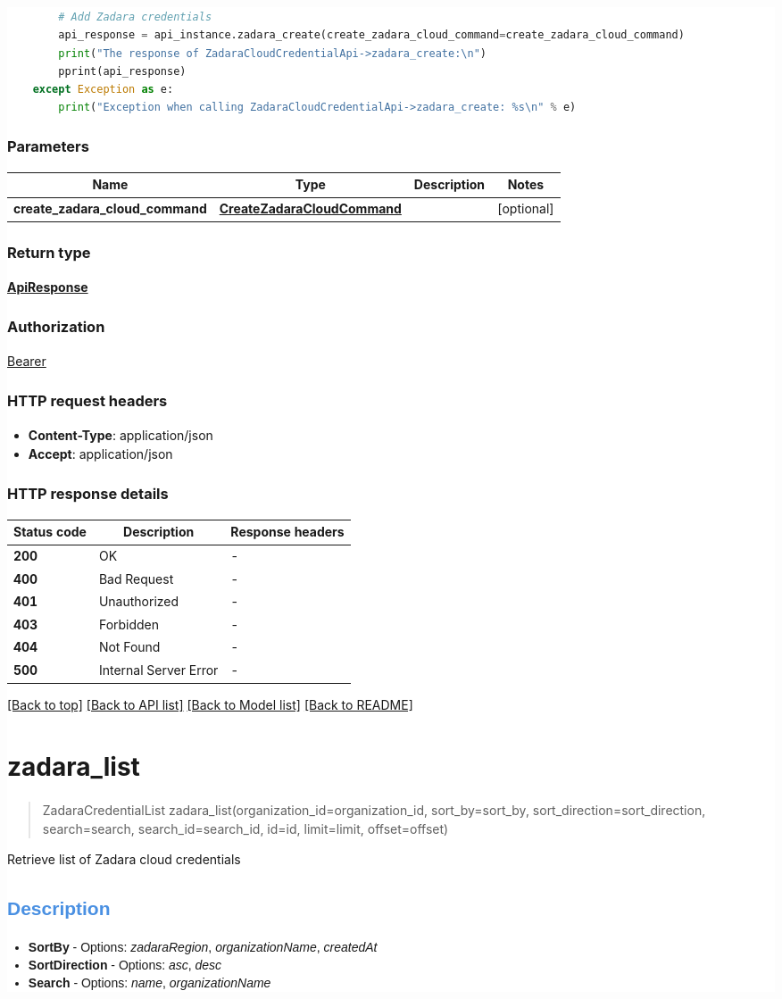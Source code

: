 ```python
        # Add Zadara credentials
        api_response = api_instance.zadara_create(create_zadara_cloud_command=create_zadara_cloud_command)
        print("The response of ZadaraCloudCredentialApi->zadara_create:\n")
        pprint(api_response)
    except Exception as e:
        print("Exception when calling ZadaraCloudCredentialApi->zadara_create: %s\n" % e)
```



### Parameters


Name | Type | Description  | Notes
------------- | ------------- | ------------- | -------------
 **create_zadara_cloud_command** | [**CreateZadaraCloudCommand**](CreateZadaraCloudCommand.md)|  | [optional] 

### Return type

[**ApiResponse**](ApiResponse.md)

### Authorization

[Bearer](../README.md#Bearer)

### HTTP request headers

 - **Content-Type**: application/json
 - **Accept**: application/json

### HTTP response details

| Status code | Description | Response headers |
|-------------|-------------|------------------|
**200** | OK |  -  |
**400** | Bad Request |  -  |
**401** | Unauthorized |  -  |
**403** | Forbidden |  -  |
**404** | Not Found |  -  |
**500** | Internal Server Error |  -  |

[[Back to top]](#) [[Back to API list]](../README.md#documentation-for-api-endpoints) [[Back to Model list]](../README.md#documentation-for-models) [[Back to README]](../README.md)

# **zadara_list**
> ZadaraCredentialList zadara_list(organization_id=organization_id, sort_by=sort_by, sort_direction=sort_direction, search=search, search_id=search_id, id=id, limit=limit, offset=offset)

Retrieve list of Zadara cloud credentials

<div style='font-family: Arial, sans-serif;'>                         <h2 style='color: #4A90E2;'>Description</h2>                         <ul><li><b>SortBy</b> - Options: <i>zadaraRegion</i>, <i>organizationName</i>, <i>createdAt</i><li><b>SortDirection</b> - Options: <i>asc</i>, <i>desc</i><li><b>Search</b> - Options: <i>name</i>, <i>organizationName</i></ul></div>
